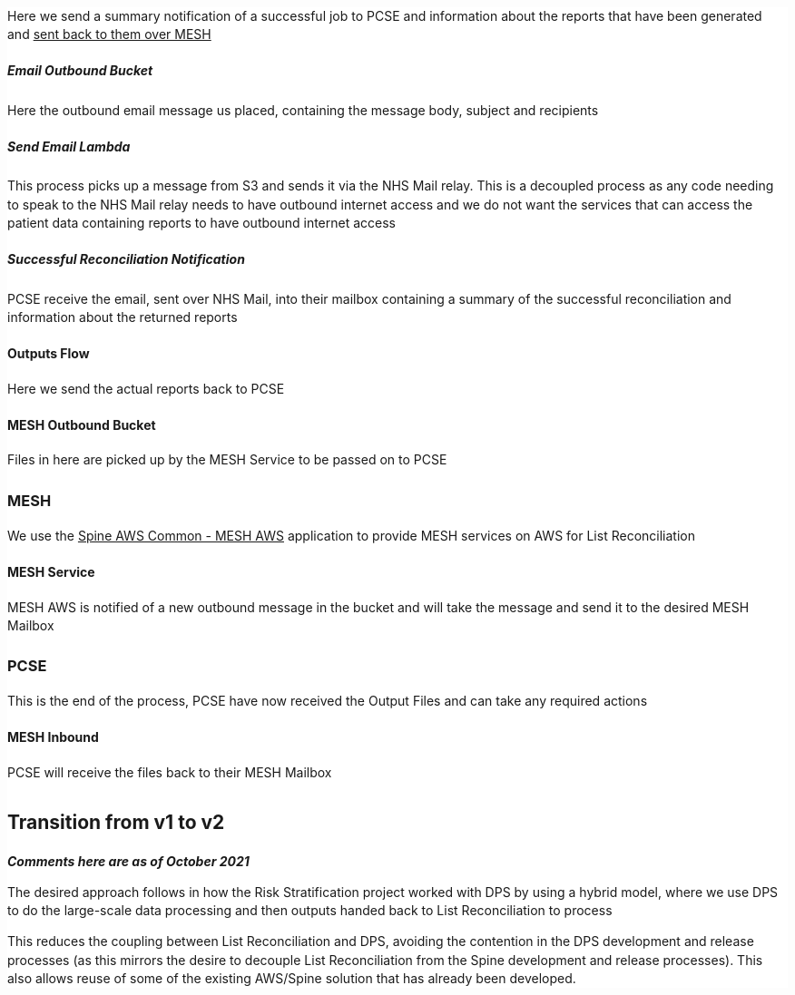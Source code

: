 Here we send a summary notification of a successful job to PCSE and information about the reports that have been generated and [sent back to them over MESH](#outputs-flow)

##### Email Outbound Bucket

Here the outbound email message us placed, containing the message body, subject and recipients

##### Send Email Lambda

This process picks up a message from S3 and sends it via the NHS Mail relay. This is a decoupled process as any code needing to speak to the NHS Mail relay needs to have outbound internet access and we do not want the services that can access the patient data containing reports to have outbound internet access

##### Successful Reconciliation Notification

PCSE receive the email, sent over NHS Mail, into their mailbox containing a summary of the successful reconciliation and information about the returned reports

#### Outputs Flow

Here we send the actual reports back to PCSE

#### MESH Outbound Bucket

Files in here are picked up by the MESH Service to be passed on to PCSE

### MESH

We use the [Spine AWS Common - MESH AWS](https://github.com/joeds13/spine-core-aws-common/blob/splunk-forwarding/terraform/mesh_aws/README.md) application to provide MESH services on AWS for List Reconciliation

#### MESH Service

MESH AWS is notified of a new outbound message in the bucket and will take the message and send it to the desired MESH Mailbox

### PCSE

This is the end of the process, PCSE have now received the Output Files and can take any required actions

#### MESH Inbound

PCSE will receive the files back to their MESH Mailbox

## Transition from v1 to v2

_**Comments here are as of October 2021**_

The desired approach follows in how the Risk Stratification project worked with DPS by using a hybrid model, where we use DPS to do the large-scale data processing and then outputs handed back to List Reconciliation to process

This reduces the coupling between List Reconciliation and DPS, avoiding the contention in the DPS development and release processes (as this mirrors the desire to decouple List Reconciliation from the Spine development and release processes). This also allows reuse of some of the existing AWS/Spine solution that has already been developed.
